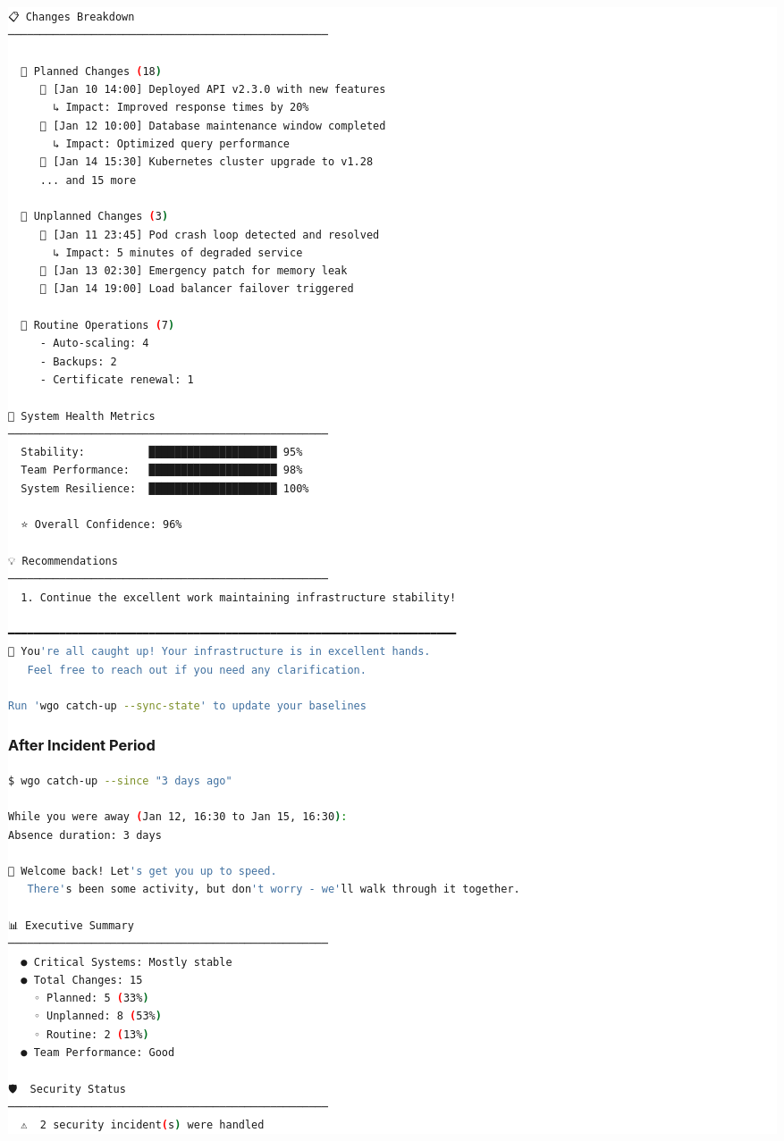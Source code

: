 ```bash
📋 Changes Breakdown
──────────────────────────────────────────────────

  📅 Planned Changes (18)
     📅 [Jan 10 14:00] Deployed API v2.3.0 with new features
       ↳ Impact: Improved response times by 20%
     📅 [Jan 12 10:00] Database maintenance window completed
       ↳ Impact: Optimized query performance
     📅 [Jan 14 15:30] Kubernetes cluster upgrade to v1.28
     ... and 15 more

  🚨 Unplanned Changes (3)
     🚨 [Jan 11 23:45] Pod crash loop detected and resolved
       ↳ Impact: 5 minutes of degraded service
     🚨 [Jan 13 02:30] Emergency patch for memory leak
     🚨 [Jan 14 19:00] Load balancer failover triggered

  🔄 Routine Operations (7)
     - Auto-scaling: 4
     - Backups: 2
     - Certificate renewal: 1

💪 System Health Metrics
──────────────────────────────────────────────────
  Stability:          ████████████████████ 95%
  Team Performance:   ████████████████████ 98%
  System Resilience:  ████████████████████ 100%

  ⭐ Overall Confidence: 96%

💡 Recommendations
──────────────────────────────────────────────────
  1. Continue the excellent work maintaining infrastructure stability!

━━━━━━━━━━━━━━━━━━━━━━━━━━━━━━━━━━━━━━━━━━━━━━━━━━━━━━━━━━━━━━━━━━━━━━
🎉 You're all caught up! Your infrastructure is in excellent hands.
   Feel free to reach out if you need any clarification.

Run 'wgo catch-up --sync-state' to update your baselines
```

### After Incident Period
```bash
$ wgo catch-up --since "3 days ago"

While you were away (Jan 12, 16:30 to Jan 15, 16:30):
Absence duration: 3 days

🤗 Welcome back! Let's get you up to speed.
   There's been some activity, but don't worry - we'll walk through it together.

📊 Executive Summary
──────────────────────────────────────────────────
  ● Critical Systems: Mostly stable
  ● Total Changes: 15
    ◦ Planned: 5 (33%)
    ◦ Unplanned: 8 (53%)
    ◦ Routine: 2 (13%)
  ● Team Performance: Good

🛡️  Security Status
──────────────────────────────────────────────────
  ⚠️  2 security incident(s) were handled
```